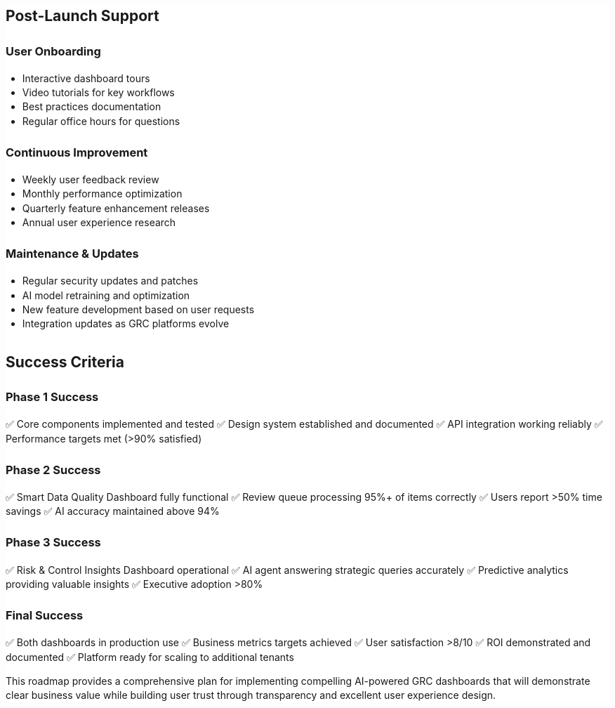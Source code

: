 ## Post-Launch Support

### User Onboarding
- Interactive dashboard tours
- Video tutorials for key workflows
- Best practices documentation
- Regular office hours for questions

### Continuous Improvement
- Weekly user feedback review
- Monthly performance optimization
- Quarterly feature enhancement releases
- Annual user experience research

### Maintenance & Updates
- Regular security updates and patches
- AI model retraining and optimization
- New feature development based on user requests
- Integration updates as GRC platforms evolve

## Success Criteria

### Phase 1 Success
✅ Core components implemented and tested
✅ Design system established and documented
✅ API integration working reliably
✅ Performance targets met (>90% satisfied)

### Phase 2 Success
✅ Smart Data Quality Dashboard fully functional
✅ Review queue processing 95%+ of items correctly
✅ Users report >50% time savings
✅ AI accuracy maintained above 94%

### Phase 3 Success  
✅ Risk & Control Insights Dashboard operational
✅ AI agent answering strategic queries accurately
✅ Predictive analytics providing valuable insights
✅ Executive adoption >80%

### Final Success
✅ Both dashboards in production use
✅ Business metrics targets achieved
✅ User satisfaction >8/10
✅ ROI demonstrated and documented
✅ Platform ready for scaling to additional tenants

This roadmap provides a comprehensive plan for implementing compelling AI-powered GRC dashboards that will demonstrate clear business value while building user trust through transparency and excellent user experience design.